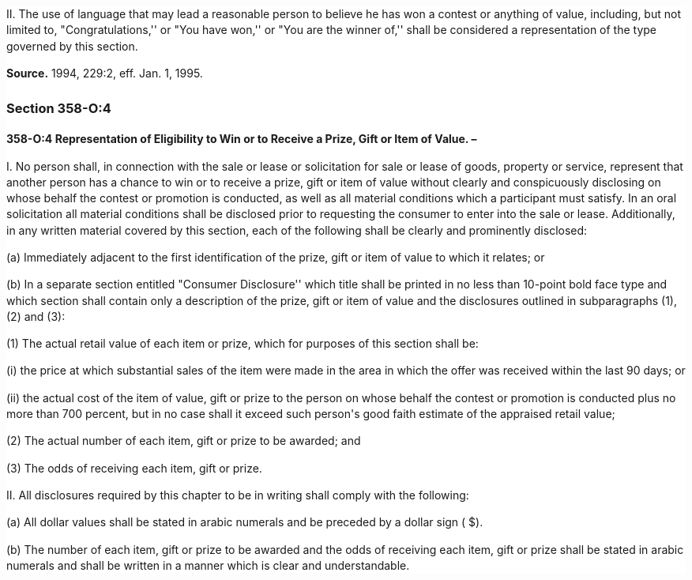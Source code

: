  II. The use of language that may lead a reasonable person to believe
he has won a contest or anything of value, including, but not limited
to, "Congratulations,'' or "You have won,'' or "You are the winner of,''
shall be considered a representation of the type governed by this
section.

**Source.** 1994, 229:2, eff. Jan. 1, 1995.

### Section 358-O:4

 **358-O:4 Representation of Eligibility to Win or to Receive a
Prize, Gift or Item of Value. –**
                                             
 I. No person shall, in connection with the sale or lease or
solicitation for sale or lease of goods, property or service, represent
that another person has a chance to win or to receive a prize, gift or
item of value without clearly and conspicuously disclosing on whose
behalf the contest or promotion is conducted, as well as all material
conditions which a participant must satisfy. In an oral solicitation all
material conditions shall be disclosed prior to requesting the consumer
to enter into the sale or lease. Additionally, in any written material
covered by this section, each of the following shall be clearly and
prominently disclosed:
                                             
 (a) Immediately adjacent to the first identification of the
prize, gift or item of value to which it relates; or
                                             
 (b) In a separate section entitled "Consumer Disclosure'' which
title shall be printed in no less than 10-point bold face type and which
section shall contain only a description of the prize, gift or item of
value and the disclosures outlined in subparagraphs (1), (2) and (3):
                                             
 (1) The actual retail value of each item or prize, which for
purposes of this section shall be:
                                             
 (i) the price at which substantial sales of the item were
made in the area in which the offer was received within the last 90
days; or
                                             
 (ii) the actual cost of the item of value, gift or prize to
the person on whose behalf the contest or promotion is conducted plus no
more than 700 percent, but in no case shall it exceed such person's good
faith estimate of the appraised retail value;
                                             
 (2) The actual number of each item, gift or prize to be
awarded; and
                                             
 (3) The odds of receiving each item, gift or prize.
                                             
 II. All disclosures required by this chapter to be in writing shall
comply with the following:
                                             
 (a) All dollar values shall be stated in arabic numerals and be
preceded by a dollar sign (
                                             $).
                                             
 (b) The number of each item, gift or prize to be awarded and the
odds of receiving each item, gift or prize shall be stated in arabic
numerals and shall be written in a manner which is clear and
understandable.
                                             